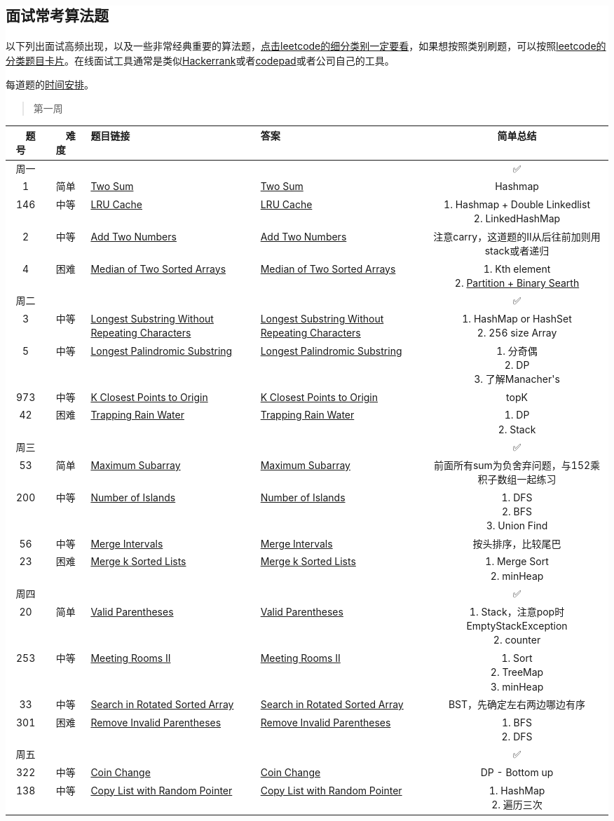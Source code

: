          
## 面试常考算法题

以下列出面试高频出现，以及一些非常经典重要的算法题，[点击leetcode的细分类别一定要看](https://leetcode.com/discuss/general-discussion/665604/important-and-useful-links-from-all-over-the-leetcode)，如果想按照类别刷题，可以按照[leetcode的分类题目卡片](https://leetcode.com/explore/interview/card/top-interview-questions-easy/)。在线面试工具通常是类似[Hackerrank](https://www.hackerrank.com/)或者[codepad](https://coderpad.io/)或者公司自己的工具。

每道题的[时间安排](https://medium.com/@alimirio/how-to-solve-problems-on-leetcode-to-prepare-for-technical-interviews-e74781b865d2)。
  
> 第一周

| &emsp;题号&emsp; | &emsp;难度&emsp; | 题目链接&emsp;&emsp;&emsp;&emsp;&emsp;&emsp;&emsp;&emsp;&emsp;&emsp;&emsp;&emsp;| 答案&emsp;&emsp;&emsp;&emsp;&emsp;&emsp;&emsp;&emsp;&emsp;&emsp;&emsp;&emsp;| 简单总结  |
| :--: | :--: | :----------------------------------------------------------- | :----------------------------------------------------------- | :------: |
| 周一 |  |  |  | ✅ |
|  1  | 简单 | [Two Sum](https://leetcode.com/problems/two-sum/) | [Two Sum](https://app.gitbook.com/@guilindev/s/interview/leetcode/array/ksum#1-2sum)                                                             |    Hashmap     |
|  146  | 中等 | [LRU Cache](https://leetcode.com/problems/lru-cache/) | [LRU Cache](https://app.gitbook.com/@guilindev/s/interview/leetcode/gao-ji-de-shu-ju-jie-gou-he-suan-fa#146-lru-cache) |    1. Hashmap + Double Linkedlist <br> 2. LinkedHashMap     |
|  2  | 中等 | [Add Two Numbers](https://leetcode.com/problems/add-two-numbers/)           | [Add Two Numbers](https://app.gitbook.com/@guilindev/s/interview/leetcode/linkedlist#2-add-two-numbers) |    注意carry，这道题的II从后往前加则用stack或者递归     |
|  4  | 困难 | [Median of Two Sorted Arrays](https://leetcode.com/problems/median-of-two-sorted-arrays/)  | [Median of Two Sorted Arrays](https://app.gitbook.com/@guilindev/s/interview/leetcode/array#4-median-of-two-sorted-arrays) |    1. Kth element <br> 2. [Partition + Binary Searth](https://www.youtube.com/watch?v=LPFhl65R7ww)     |
| 周二 |  |  |  | ✅ |
|  3  | 中等 | [Longest Substring Without Repeating Characters ](https://leetcode.com/problems/longest-substring-without-repeating-characters/) | [Longest Substring Without Repeating Characters ](https://app.gitbook.com/@guilindev/s/interview/leetcode/string#3-longest-substring-without-repeating-characters)                                                             |    1. HashMap or HashSet <br> 2. 256 size Array     |
|  5  | 中等 | [Longest Palindromic Substring](https://leetcode.com/problems/longest-palindromic-substring/) | [Longest Palindromic Substring](https://app.gitbook.com/@guilindev/s/interview/leetcode/string#5-longest-palindromic-substring) |    1. 分奇偶 <br> 2. DP <br> 3. 了解Manacher's     |
|  973  | 中等 | [K Closest Points to Origin](https://leetcode.com/problems/k-closest-points-to-origin/)           | [K Closest Points to Origin](https://app.gitbook.com/@guilindev/s/interview/leetcode/divide-and-conquer-1#973-k-closest-points-from-origin) |    topK     |
|  42  | 困难 | [Trapping Rain Water](https://leetcode.com/problems/trapping-rain-water/)  | [Trapping Rain Water](https://app.gitbook.com/@guilindev/s/interview/leetcode/stack#42-trapping-rain-water) |    1. DP <br> 2. Stack     |
| 周三 |  |  |  | ✅ |
|  53  | 简单 | [Maximum Subarray](https://leetcode.com/problems/maximum-subarray/) | [Maximum Subarray](https://app.gitbook.com/@guilindev/s/interview/leetcode/array/zi-shu-zu-subarray#53-maximum-subarray)                                                             |    前面所有sum为负舍弃问题，与152乘积子数组一起练习     |
|  200  | 中等 | [Number of Islands](https://leetcode.com/problems/number-of-islands/) | [Number of Islands](https://app.gitbook.com/@guilindev/s/interview/leetcode/dfs#200-number-of-islands) |    1. DFS <br> 2. BFS <br> 3. Union Find     |
|  56  | 中等 | [Merge Intervals](https://leetcode.com/problems/merge-intervals/)           | [Merge Intervals](https://app.gitbook.com/@guilindev/s/interview/leetcode/hui-wen-jie-gou#56-merge-intervals) |    按头排序，比较尾巴     |
|  23  | 困难 | [Merge k Sorted Lists](https://leetcode.com/problems/merge-k-sorted-lists/)  | [Merge k Sorted Lists](https://app.gitbook.com/@guilindev/s/interview/leetcode/linkedlist#23-merge-k-sorted-lists) |    1. Merge Sort <br> 2. minHeap     |
| 周四 |  |  |  | ✅ |
|  20  | 简单 | [Valid Parentheses](https://leetcode.com/problems/valid-parentheses/) | [Valid Parentheses](https://app.gitbook.com/@guilindev/s/interview/leetcode/stack#20-valid-parentheses)                                                             |     1. Stack，注意pop时EmptyStackException <br> 2. counter    |
|  253  | 中等 | [Meeting Rooms II](https://leetcode.com/problems/meeting-rooms-ii/) | [Meeting Rooms II](https://app.gitbook.com/@guilindev/s/interview/leetcode/hui-wen-jie-gou#253-meeting-rooms-ii) |    1. Sort <br> 2. TreeMap <br> 3. minHeap     |
|  33  | 中等 | [Search in Rotated Sorted Array](https://leetcode.com/problems/search-in-rotated-sorted-array/)           | [Search in Rotated Sorted Array](https://app.gitbook.com/@guilindev/s/interview/leetcode/array/zai-array-zhong-cha-xun-yuan-su#33-search-in-rotated-sorted-array) |    BST，先确定左右两边哪边有序     |
|  301  | 困难 | [Remove Invalid Parentheses ](https://leetcode.com/problems/remove-invalid-parentheses/)  | [Remove Invalid Parentheses ](https://app.gitbook.com/@guilindev/s/interview/leetcode/untitled-3#301-remove-invalid-parentheses) |    1. BFS <br> 2. DFS     |
| 周五 |  |  |  | ✅ |
|  322  | 中等 | [Coin Change](https://leetcode.com/problems/coin-change/) | [Coin Change](https://app.gitbook.com/@guilindev/s/interview/leetcode/divide-and-conquer#322-coin-change)                                                             |     DP - Bottom up    |
|  138  | 中等 | [Copy List with Random Pointer](https://leetcode.com/problems/copy-list-with-random-pointer/) | [Copy List with Random Pointer](https://app.gitbook.com/@guilindev/s/interview/leetcode/linkedlist#138-copy-list-with-random-pointer) |     1. HashMap <br> 2. 遍历三次    |